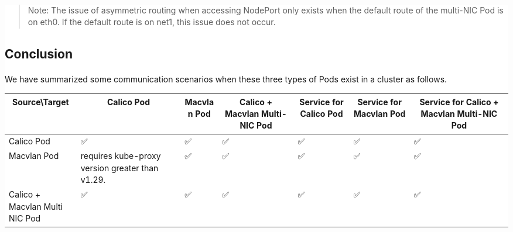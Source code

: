 > Note: The issue of asymmetric routing when accessing NodePort only exists when the default route of the multi-NIC Pod is on eth0. If the default route is on net1, this issue does not occur.

## Conclusion

We have summarized some communication scenarios when these three types of Pods exist in a cluster as follows.

| Source\Target | Calico Pod | Macvlan Pod | Calico + Macvlan Multi-NIC Pod | Service for Calico Pod | Service for Macvlan Pod | Service for Calico + Macvlan Multi-NIC Pod |
|- |- |- |- |- |- |-|
| Calico Pod | ✅ | ✅ | ✅ | ✅ | ✅ | ✅ |
| Macvlan Pod |  requires kube-proxy version greater than v1.29. | ✅ | ✅  | ✅ | ✅ | ✅ |
| Calico + Macvlan Multi NIC Pod | ✅ |  ✅ | ✅  | ✅ | ✅ | ✅ |
